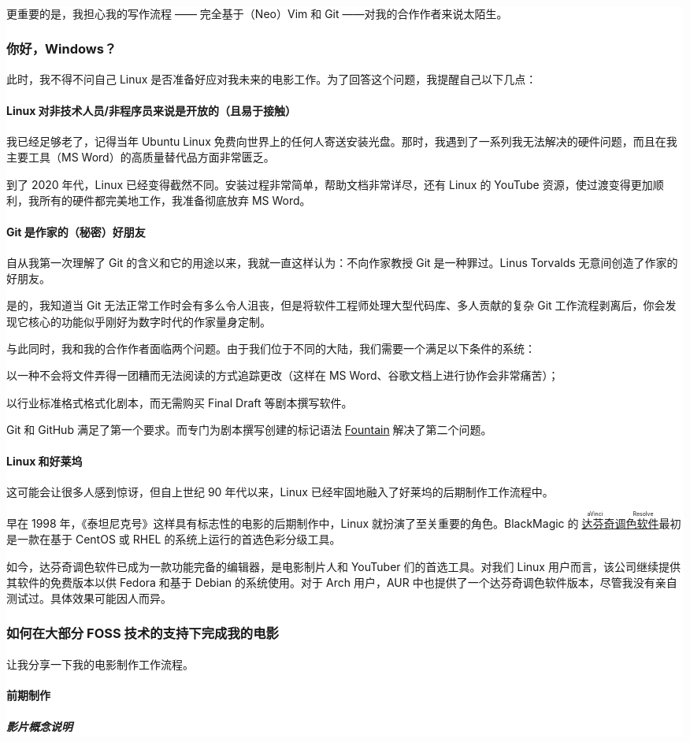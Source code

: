 
更重要的是，我担心我的写作流程 —— 完全基于（Neo）Vim 和 Git ——对我的合作作者来说太陌生。


### 你好，Windows？


此时，我不得不问自己 Linux 是否准备好应对我未来的电影工作。为了回答这个问题，我提醒自己以下几点：


#### Linux 对非技术人员/非程序员来说是开放的（且易于接触）


我已经足够老了，记得当年 Ubuntu Linux 免费向世界上的任何人寄送安装光盘。那时，我遇到了一系列我无法解决的硬件问题，而且在我主要工具（MS Word）的高质量替代品方面非常匮乏。


到了 2020 年代，Linux 已经变得截然不同。安装过程非常简单，帮助文档非常详尽，还有 Linux 的 YouTube 资源，使过渡变得更加顺利，我所有的硬件都完美地工作，我准备彻底放弃 MS Word。


#### Git 是作家的（秘密）好朋友


自从我第一次理解了 Git 的含义和它的用途以来，我就一直这样认为：不向作家教授 Git 是一种罪过。Linus Torvalds 无意间创造了作家的好朋友。


是的，我知道当 Git 无法正常工作时会有多么令人沮丧，但是将软件工程师处理大型代码库、多人贡献的复杂 Git 工作流程剥离后，你会发现它核心的功能似乎刚好为数字时代的作家量身定制。


与此同时，我和我的合作作者面临两个问题。由于我们位于不同的大陆，我们需要一个满足以下条件的系统：


以一种不会将文件弄得一团糟而无法阅读的方式追踪更改（这样在 MS Word、谷歌文档上进行协作会非常痛苦）；


以行业标准格式格式化剧本，而无需购买 Final Draft 等剧本撰写软件。


Git 和 GitHub 满足了第一个要求。而专门为剧本撰写创建的标记语法 [Fountain](https://fountain.io/) 解决了第二个问题。


#### Linux 和好莱坞


这可能会让很多人感到惊讶，但自上世纪 90 年代以来，Linux 已经牢固地融入了好莱坞的后期制作工作流程中。


早在 1998 年，《泰坦尼克号》这样具有标志性的电影的后期制作中，Linux 就扮演了至关重要的角色。BlackMagic 的 <ruby> <a href="https://www.blackmagicdesign.com/products/davinciresolve">  达芬奇调色软件 </a> <rt>  aVinci Resolve </rt></ruby> 最初是一款在基于 CentOS 或 RHEL 的系统上运行的首选色彩分级工具。


如今，达芬奇调色软件已成为一款功能完备的编辑器，是电影制片人和 YouTuber 们的首选工具。对我们 Linux 用户而言，该公司继续提供其软件的免费版本以供 Fedora 和基于 Debian 的系统使用。对于 Arch 用户，AUR 中也提供了一个达芬奇调色软件版本，尽管我没有亲自测试过。具体效果可能因人而异。


### 如何在大部分 FOSS 技术的支持下完成我的电影


让我分享一下我的电影制作工作流程。


#### 前期制作


##### 影片概念说明
